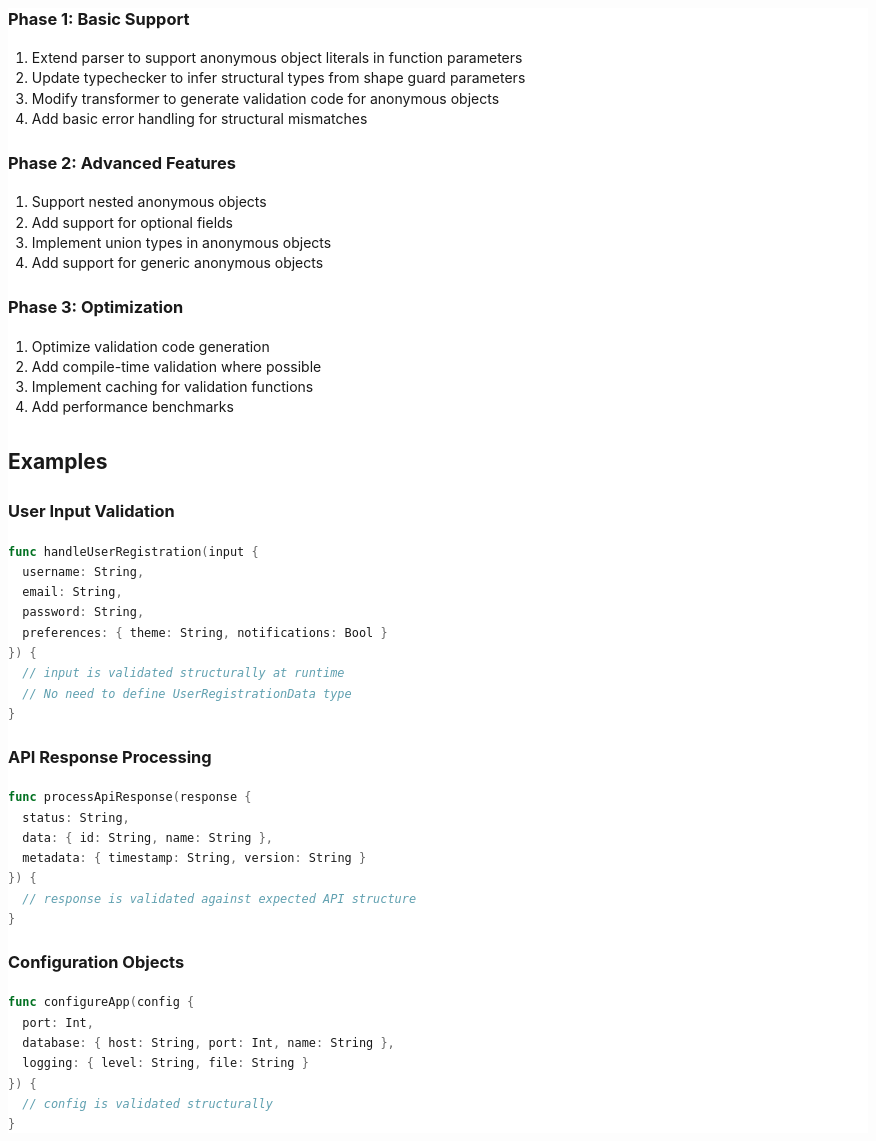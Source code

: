 ### Phase 1: Basic Support

1. Extend parser to support anonymous object literals in function parameters
2. Update typechecker to infer structural types from shape guard parameters
3. Modify transformer to generate validation code for anonymous objects
4. Add basic error handling for structural mismatches

### Phase 2: Advanced Features

1. Support nested anonymous objects
2. Add support for optional fields
3. Implement union types in anonymous objects
4. Add support for generic anonymous objects

### Phase 3: Optimization

1. Optimize validation code generation
2. Add compile-time validation where possible
3. Implement caching for validation functions
4. Add performance benchmarks

## Examples

### User Input Validation

```go
func handleUserRegistration(input {
  username: String,
  email: String,
  password: String,
  preferences: { theme: String, notifications: Bool }
}) {
  // input is validated structurally at runtime
  // No need to define UserRegistrationData type
}
```

### API Response Processing

```go
func processApiResponse(response {
  status: String,
  data: { id: String, name: String },
  metadata: { timestamp: String, version: String }
}) {
  // response is validated against expected API structure
}
```

### Configuration Objects

```go
func configureApp(config {
  port: Int,
  database: { host: String, port: Int, name: String },
  logging: { level: String, file: String }
}) {
  // config is validated structurally
}
```
